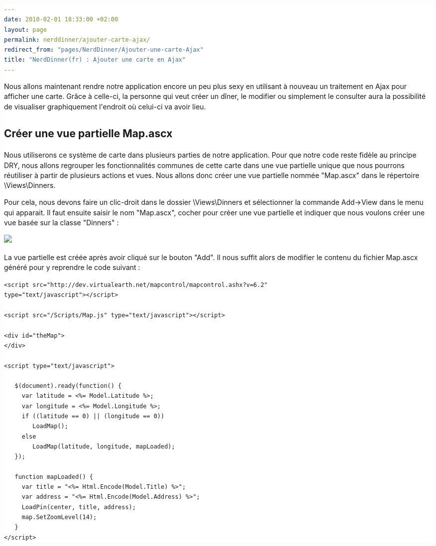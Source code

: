 ```yaml
---
date: 2010-02-01 18:33:00 +02:00
layout: page
permalink: nerddinner/ajouter-carte-ajax/
redirect_from: "pages/NerdDinner/Ajouter-une-carte-Ajax"
title: "NerdDinner(fr) : Ajouter une carte en Ajax"
---
```


Nous allons maintenant rendre notre application encore un peu plus sexy en
utilisant à nouveau un traitement en Ajax pour afficher une carte. Grâce à
celle-ci, la personne qui veut créer un dîner, le modifier ou simplement le
consulter aura la possibilité de visualiser graphiquement l'endroit où celui-ci
va avoir lieu.

## Créer une vue partielle Map.ascx

Nous utiliserons ce système de carte dans plusieurs parties de notre
application. Pour que notre code reste fidèle au principe DRY, nous allons
regrouper les fonctionnalités communes de cette carte dans une vue partielle
unique que nous pourrons réutiliser à partir de plusieurs actions et vues. Nous
allons donc créer une vue partielle nommée "Map.ascx" dans le répertoire
\Views\Dinners.

Pour cela, nous devons faire un clic-droit dans le dossier \Views\Dinners et
sélectionner la commande Add-&gt;View dans le menu qui apparait. Il faut
ensuite saisir le nom "Map.ascx", cocher pour créer une vue partielle et
indiquer que nous voulons créer une vue basée sur la classe "Dinners" :

![](http://nerddinnerbook.s3.amazonaws.com/Images/image127.png)

La vue partielle est créée après avoir cliqué sur le bouton "Add". Il nous
suffit alors de modifier le contenu du fichier Map.ascx généré pour y reprendre
le code suivant :

```
<script src="http://dev.virtualearth.net/mapcontrol/mapcontrol.ashx?v=6.2"
type="text/javascript"></script>

<script src="/Scripts/Map.js" type="text/javascript"></script>

<div id="theMap">
</div>

<script type="text/javascript">

   $(document).ready(function() {
     var latitude = <%= Model.Latitude %>;
     var longitude = <%= Model.Longitude %>;
     if ((latitude == 0) || (longitude == 0))
        LoadMap();
     else
        LoadMap(latitude, longitude, mapLoaded);
   });

   function mapLoaded() {
     var title = "<%= Html.Encode(Model.Title) %>";
     var address = "<%= Html.Encode(Model.Address) %>";
     LoadPin(center, title, address);
     map.SetZoomLevel(14);
   }
</script>
```
